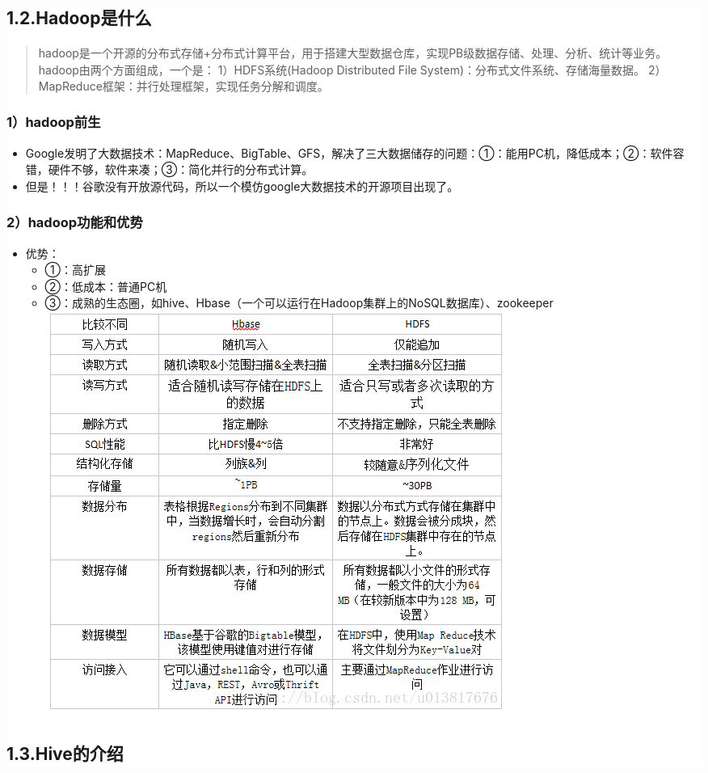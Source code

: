 ## 1.2.Hadoop是什么

> hadoop是一个开源的分布式存储+分布式计算平台，用于搭建大型数据仓库，实现PB级数据存储、处理、分析、统计等业务。
> hadoop由两个方面组成，一个是：
> 1）HDFS系统(Hadoop Distributed File System)：分布式文件系统、存储海量数据。
> 2）MapReduce框架：并行处理框架，实现任务分解和调度。

### 1）hadoop前生

* Google发明了大数据技术：MapReduce、BigTable、GFS，解决了三大数据储存的问题：①：能用PC机，降低成本；②：软件容错，硬件不够，软件来凑；③：简化并行的分布式计算。
* 但是！！！谷歌没有开放源代码，所以一个模仿google大数据技术的开源项目出现了。

### 2）hadoop功能和优势

* 优势：
  * ①：高扩展
  * ②：低成本：普通PC机
  * ③：成熟的生态圈，如hive、Hbase（一个可以运行在Hadoop集群上的NoSQL数据库）、zookeeper
    ![img](Hive_Basic.assets/43F34F97-8B83-4EEC-AB07-97E9DCBAE2E8.png)

## 1.3.Hive的介绍

